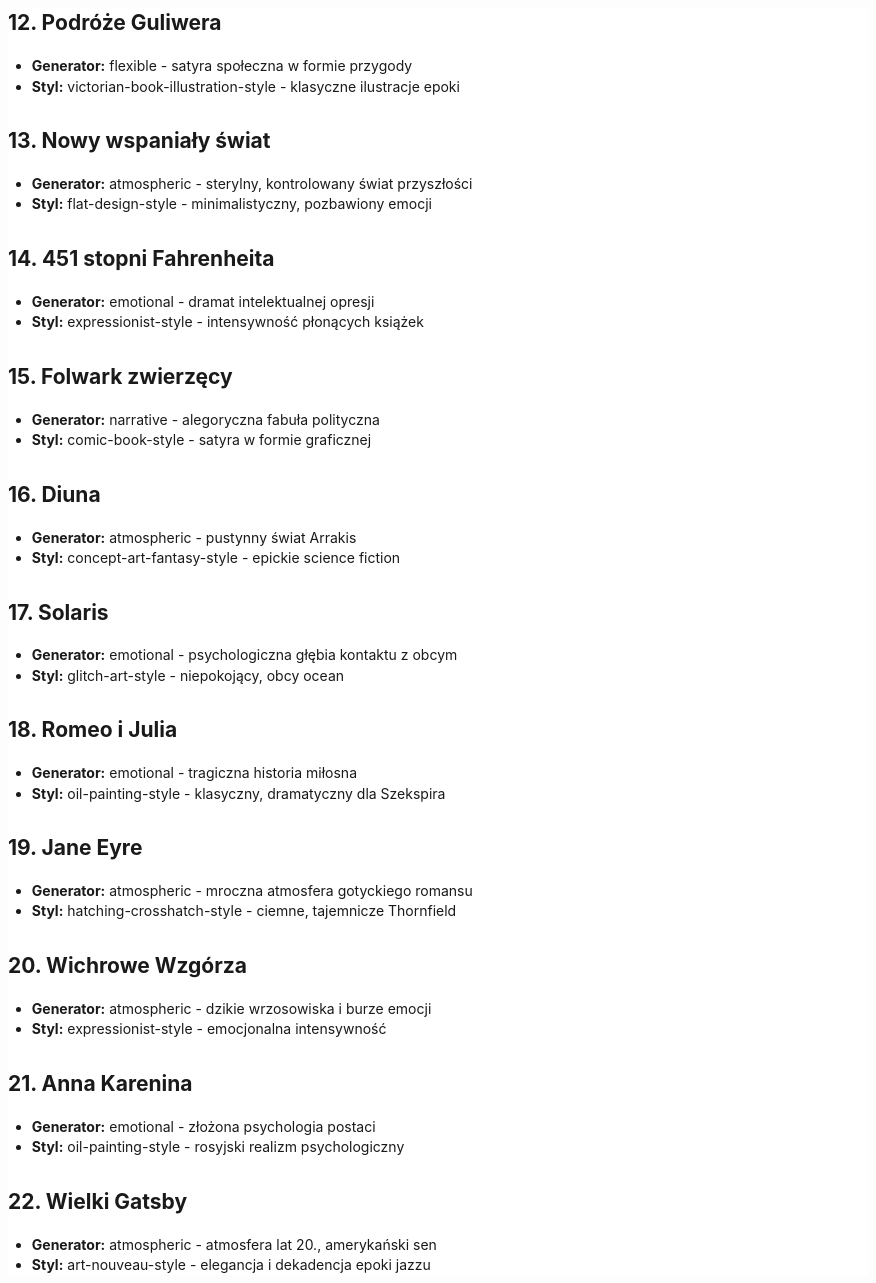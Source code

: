 ## 12. Podróże Guliwera
- **Generator:** flexible - satyra społeczna w formie przygody
- **Styl:** victorian-book-illustration-style - klasyczne ilustracje epoki

## 13. Nowy wspaniały świat
- **Generator:** atmospheric - sterylny, kontrolowany świat przyszłości
- **Styl:** flat-design-style - minimalistyczny, pozbawiony emocji

## 14. 451 stopni Fahrenheita
- **Generator:** emotional - dramat intelektualnej opresji
- **Styl:** expressionist-style - intensywność płonących książek

## 15. Folwark zwierzęcy
- **Generator:** narrative - alegoryczna fabuła polityczna
- **Styl:** comic-book-style - satyra w formie graficznej

## 16. Diuna
- **Generator:** atmospheric - pustynny świat Arrakis
- **Styl:** concept-art-fantasy-style - epickie science fiction

## 17. Solaris
- **Generator:** emotional - psychologiczna głębia kontaktu z obcym
- **Styl:** glitch-art-style - niepokojący, obcy ocean

## 18. Romeo i Julia
- **Generator:** emotional - tragiczna historia miłosna
- **Styl:** oil-painting-style - klasyczny, dramatyczny dla Szekspira

## 19. Jane Eyre
- **Generator:** atmospheric - mroczna atmosfera gotyckiego romansu
- **Styl:** hatching-crosshatch-style - ciemne, tajemnicze Thornfield

## 20. Wichrowe Wzgórza
- **Generator:** atmospheric - dzikie wrzosowiska i burze emocji
- **Styl:** expressionist-style - emocjonalna intensywność

## 21. Anna Karenina
- **Generator:** emotional - złożona psychologia postaci
- **Styl:** oil-painting-style - rosyjski realizm psychologiczny

## 22. Wielki Gatsby
- **Generator:** atmospheric - atmosfera lat 20., amerykański sen
- **Styl:** art-nouveau-style - elegancja i dekadencja epoki jazzu

